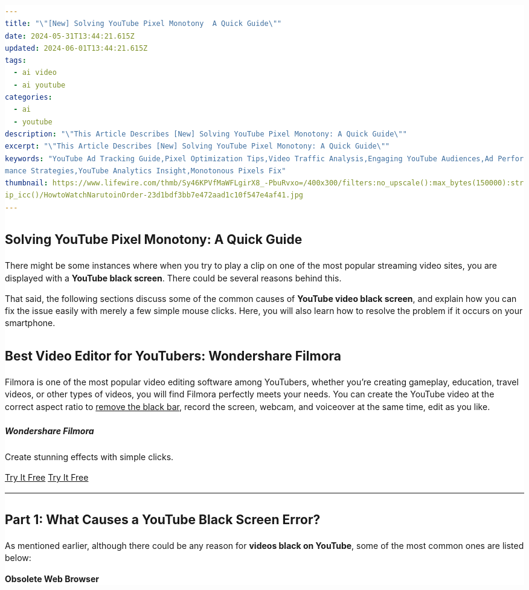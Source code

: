 ```yaml
---
title: "\"[New] Solving YouTube Pixel Monotony  A Quick Guide\""
date: 2024-05-31T13:44:21.615Z
updated: 2024-06-01T13:44:21.615Z
tags:
  - ai video
  - ai youtube
categories:
  - ai
  - youtube
description: "\"This Article Describes [New] Solving YouTube Pixel Monotony: A Quick Guide\""
excerpt: "\"This Article Describes [New] Solving YouTube Pixel Monotony: A Quick Guide\""
keywords: "YouTube Ad Tracking Guide,Pixel Optimization Tips,Video Traffic Analysis,Engaging YouTube Audiences,Ad Performance Strategies,YouTube Analytics Insight,Monotonous Pixels Fix"
thumbnail: https://www.lifewire.com/thmb/Sy46KPVfMaWFLgirX8_-PbuRvxo=/400x300/filters:no_upscale():max_bytes(150000):strip_icc()/HowtoWatchNarutoinOrder-23d1bdf3bb7e472aad1c10f547e4af41.jpg
---
```


## Solving YouTube Pixel Monotony: A Quick Guide

There might be some instances where when you try to play a clip on one of the most popular streaming video sites, you are displayed with a **YouTube black screen**. There could be several reasons behind this.

That said, the following sections discuss some of the common causes of **YouTube video black screen**, and explain how you can fix the issue easily with merely a few simple mouse clicks. Here, you will also learn how to resolve the problem if it occurs on your smartphone.

## Best Video Editor for YouTubers: Wondershare Filmora

Filmora is one of the most popular video editing software among YouTubers, whether you’re creating gameplay, education, travel videos, or other types of videos, you will find Filmora perfectly meets your needs. You can create the YouTube video at the correct aspect ratio to [remove the black bar](https://tools.techidaily.com/wondershare/filmora/download/), record the screen, webcam, and voiceover at the same time, edit as you like.

##### Wondershare Filmora

Create stunning effects with simple clicks.

[Try It Free](https://tools.techidaily.com/wondershare/filmora/download/) [Try It Free](https://tools.techidaily.com/wondershare/filmora/download/)

---

## Part 1: What Causes a YouTube Black Screen Error?

As mentioned earlier, although there could be any reason for **videos black on YouTube**, some of the most common ones are listed below:

**Obsolete Web Browser**
